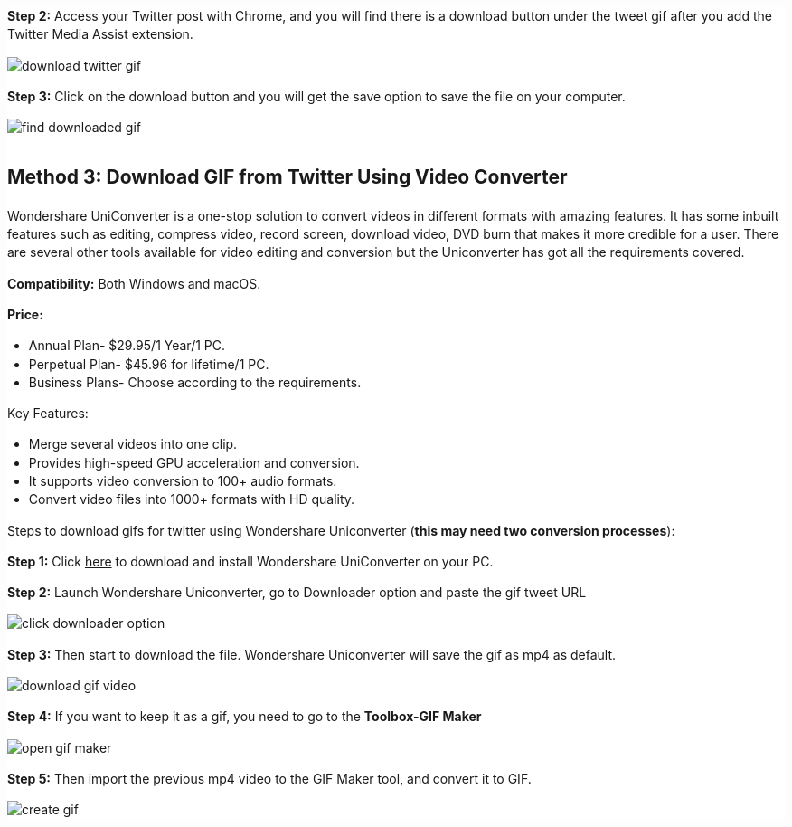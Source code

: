 **Step 2:** Access your Twitter post with Chrome, and you will find there is a download button under the tweet gif after you add the Twitter Media Assist extension.

![download twitter gif](https://images.wondershare.com/filmora/article-images/download-twitter-gif6.jpg)

**Step 3:** Click on the download button and you will get the save option to save the file on your computer.

![find downloaded gif](https://images.wondershare.com/filmora/article-images/find-downloaded-gif7.jpg)

## Method 3: Download GIF from Twitter Using Video Converter

Wondershare UniConverter is a one-stop solution to convert videos in different formats with amazing features. It has some inbuilt features such as editing, compress video, record screen, download video, DVD burn that makes it more credible for a user. There are several other tools available for video editing and conversion but the Uniconverter has got all the requirements covered.

**Compatibility:** Both Windows and macOS.

**Price:**

* Annual Plan- $29.95/1 Year/1 PC.
* Perpetual Plan- $45.96 for lifetime/1 PC.
* Business Plans- Choose according to the requirements.

Key Features:

* Merge several videos into one clip.
* Provides high-speed GPU acceleration and conversion.
* It supports video conversion to 100+ audio formats.
* Convert video files into 1000+ formats with HD quality.

Steps to download gifs for twitter using Wondershare Uniconverter (**this may need two conversion processes**):

**Step 1:** Click [here](https://tools.techidaily.com/wondershare/videoconverter/download/) to download and install Wondershare UniConverter on your PC.

**Step 2:** Launch Wondershare Uniconverter, go to Downloader option and paste the gif tweet URL

![click downloader option](https://images.wondershare.com/filmora/article-images/click-downloader-option1.jpg)

**Step 3:** Then start to download the file. Wondershare Uniconverter will save the gif as mp4 as default.

![download gif video](https://images.wondershare.com/filmora/article-images/download-gif-video2.jpg)

**Step 4:** If you want to keep it as a gif, you need to go to the **Toolbox-GIF Maker**

![open gif maker](https://images.wondershare.com/filmora/article-images/open-gif-maker3.jpg)

**Step 5:** Then import the previous mp4 video to the GIF Maker tool, and convert it to GIF.

![create gif](https://images.wondershare.com/filmora/article-images/create-gif4.jpg)

